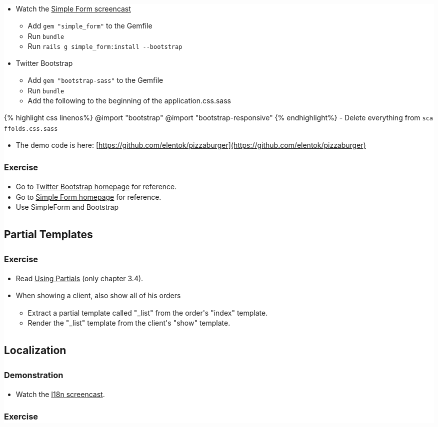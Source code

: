 -   Watch the [Simple Form
    screencast](http://railscasts.com/episodes/234-simple-form-revised)

    -   Add `gem "simple_form"` to the Gemfile
    -   Run `bundle`
    -   Run `rails g simple_form:install --bootstrap`

-   Twitter Bootstrap

    -   Add `gem "bootstrap-sass"` to the Gemfile
    -   Run `bundle`
    -   Add the following to the beginning of the application.css.sass

{% highlight css linenos%}
        @import "bootstrap" 
        @import "bootstrap-responsive"
{% endhighlight%}
    -   Delete everything from `scaffolds.css.sass`

-   The demo code is here:
    [https://github.com/elentok/pizzaburger](https://github.com/elentok/pizzaburger)

### Exercise

-   Go to [Twitter Bootstrap
    homepage](http://twitter.github.com/bootstrap/) for reference.
-   Go to [Simple Form
    homepage](https://github.com/plataformatec/simple_form) for
    reference.
-   Use SimpleForm and Bootstrap

Partial Templates
-----------------

### Exercise

-   Read [Using
    Partials](http://guides.rubyonrails.org/layouts_and_rendering.html#using-partials)
    (only chapter 3.4).

-   When showing a client, also show all of his orders

    -   Extract a partial template called "\_list" from the order's
        "index" template.
    -   Render the "\_list" template from the client's "show" template.

Localization
------------

### Demonstration

-   Watch the [I18n
    screencast](http://railscasts.com/episodes/138-i18n-revised).

### Exercise
